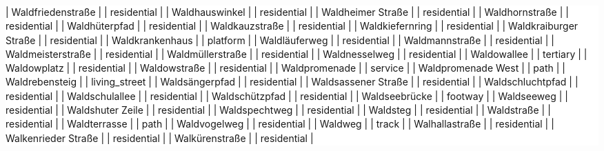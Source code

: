 | Waldfriedenstraße                   |                  | residential   |
| Waldhauswinkel                      |                  | residential   |
| Waldheimer Straße                   |                  | residential   |
| Waldhornstraße                      |                  | residential   |
| Waldhüterpfad                       |                  | residential   |
| Waldkauzstraße                      |                  | residential   |
| Waldkiefernring                     |                  | residential   |
| Waldkraiburger Straße               |                  | residential   |
| Waldkrankenhaus                     |                  | platform      |
| Waldläuferweg                       |                  | residential   |
| Waldmannstraße                      |                  | residential   |
| Waldmeisterstraße                   |                  | residential   |
| Waldmüllerstraße                    |                  | residential   |
| Waldnesselweg                       |                  | residential   |
| Waldowallee                         |                  | tertiary      |
| Waldowplatz                         |                  | residential   |
| Waldowstraße                        |                  | residential   |
| Waldpromenade                       |                  | service       |
| Waldpromenade West                  |                  | path          |
| Waldrebensteig                      |                  | living_street |
| Waldsängerpfad                      |                  | residential   |
| Waldsassener Straße                 |                  | residential   |
| Waldschluchtpfad                    |                  | residential   |
| Waldschulallee                      |                  | residential   |
| Waldschützpfad                      |                  | residential   |
| Waldseebrücke                       |                  | footway       |
| Waldseeweg                          |                  | residential   |
| Waldshuter Zeile                    |                  | residential   |
| Waldspechtweg                       |                  | residential   |
| Waldsteg                            |                  | residential   |
| Waldstraße                          |                  | residential   |
| Waldterrasse                        |                  | path          |
| Waldvogelweg                        |                  | residential   |
| Waldweg                             |                  | track         |
| Walhallastraße                      |                  | residential   |
| Walkenrieder Straße                 |                  | residential   |
| Walkürenstraße                      |                  | residential   |